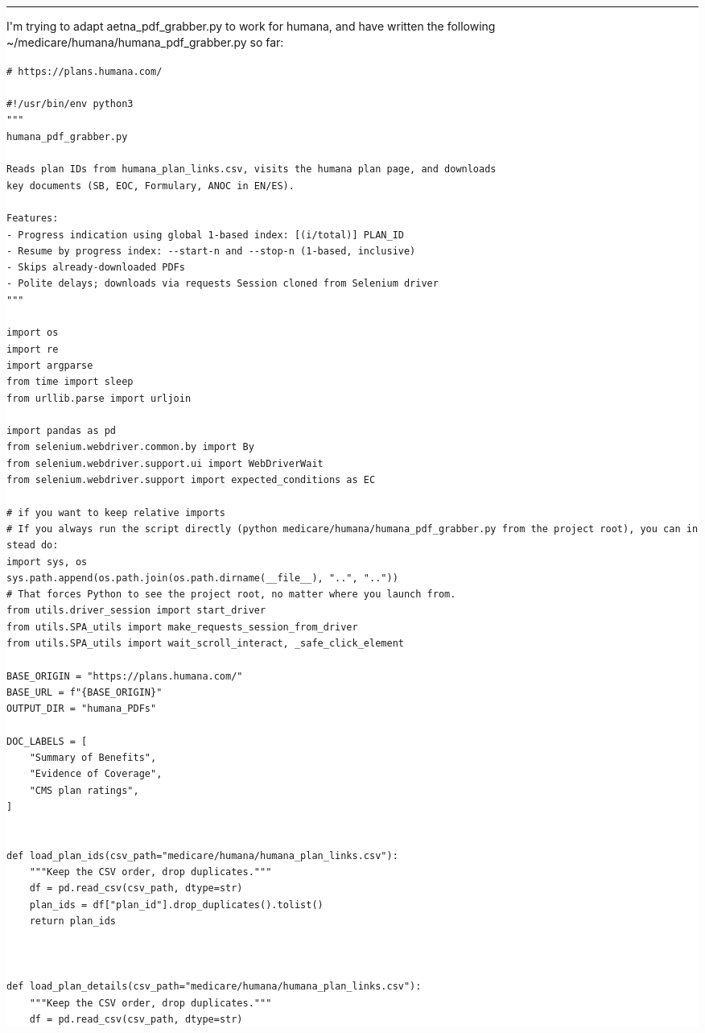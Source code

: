 -------------------------------------------------------------------------------

I'm trying to adapt aetna_pdf_grabber.py to work for humana, and have written the following ~/medicare/humana/humana_pdf_grabber.py so far:
```
# https://plans.humana.com/

#!/usr/bin/env python3
"""
humana_pdf_grabber.py

Reads plan IDs from humana_plan_links.csv, visits the humana plan page, and downloads
key documents (SB, EOC, Formulary, ANOC in EN/ES).

Features:
- Progress indication using global 1-based index: [(i/total)] PLAN_ID
- Resume by progress index: --start-n and --stop-n (1-based, inclusive)
- Skips already-downloaded PDFs
- Polite delays; downloads via requests Session cloned from Selenium driver
"""

import os
import re
import argparse
from time import sleep
from urllib.parse import urljoin

import pandas as pd
from selenium.webdriver.common.by import By
from selenium.webdriver.support.ui import WebDriverWait
from selenium.webdriver.support import expected_conditions as EC

# if you want to keep relative imports
# If you always run the script directly (python medicare/humana/humana_pdf_grabber.py from the project root), you can instead do:
import sys, os
sys.path.append(os.path.join(os.path.dirname(__file__), "..", ".."))
# That forces Python to see the project root, no matter where you launch from.
from utils.driver_session import start_driver
from utils.SPA_utils import make_requests_session_from_driver
from utils.SPA_utils import wait_scroll_interact, _safe_click_element

BASE_ORIGIN = "https://plans.humana.com/"
BASE_URL = f"{BASE_ORIGIN}"
OUTPUT_DIR = "humana_PDFs"

DOC_LABELS = [
    "Summary of Benefits",
    "Evidence of Coverage",
    "CMS plan ratings",
]


def load_plan_ids(csv_path="medicare/humana/humana_plan_links.csv"):
    """Keep the CSV order, drop duplicates."""
    df = pd.read_csv(csv_path, dtype=str)
    plan_ids = df["plan_id"].drop_duplicates().tolist()
    return plan_ids



def load_plan_details(csv_path="medicare/humana/humana_plan_links.csv"):
    """Keep the CSV order, drop duplicates."""
    df = pd.read_csv(csv_path, dtype=str)
```